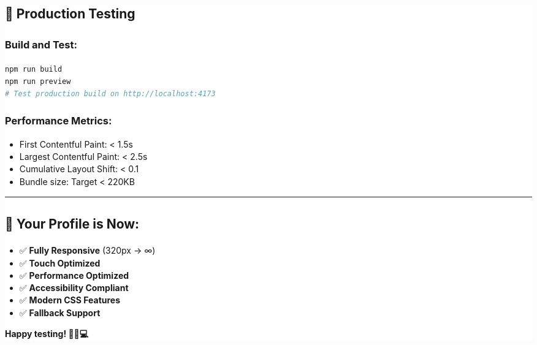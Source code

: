 ## 🚀 **Production Testing**

### **Build and Test:**
```bash
npm run build
npm run preview
# Test production build on http://localhost:4173
```

### **Performance Metrics:**
- First Contentful Paint: < 1.5s
- Largest Contentful Paint: < 2.5s
- Cumulative Layout Shift: < 0.1
- Bundle size: Target < 220KB

---

## 🎉 **Your Profile is Now:**
- ✅ **Fully Responsive** (320px → ∞)
- ✅ **Touch Optimized** 
- ✅ **Performance Optimized**
- ✅ **Accessibility Compliant**
- ✅ **Modern CSS Features**
- ✅ **Fallback Support**

**Happy testing! 🚀📱💻**